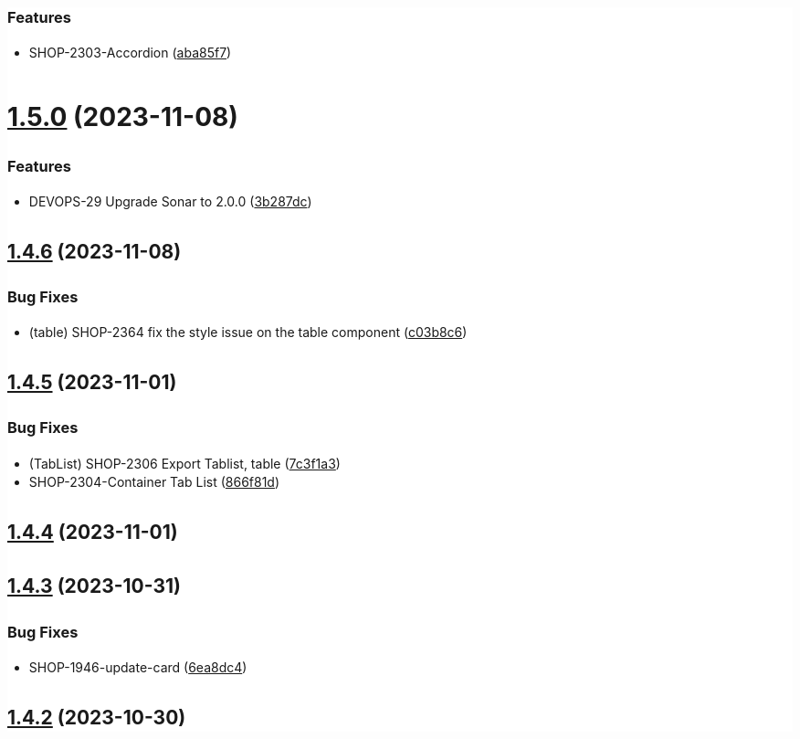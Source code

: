 
### Features

* SHOP-2303-Accordion ([aba85f7](http://bitbucket.org/arcteryx/design-system/commits/aba85f737fb020ef17329190737f7ae0b0bdb899))

# [1.5.0](http://bitbucket.org/arcteryx/design-system/compare/v1.4.6...v1.5.0) (2023-11-08)


### Features

* DEVOPS-29 Upgrade Sonar to 2.0.0 ([3b287dc](http://bitbucket.org/arcteryx/design-system/commits/3b287dc05034bc4635fb98ecb859472fcb8fdadd))

## [1.4.6](http://bitbucket.org/arcteryx/design-system/compare/v1.4.5...v1.4.6) (2023-11-08)


### Bug Fixes

* (table) SHOP-2364 fix the style issue on the table component ([c03b8c6](http://bitbucket.org/arcteryx/design-system/commits/c03b8c6c3b4560db2aab034fe377a73532bd23dc))

## [1.4.5](http://bitbucket.org/arcteryx/design-system/compare/v1.4.4...v1.4.5) (2023-11-01)


### Bug Fixes

* (TabList) SHOP-2306 Export  Tablist, table ([7c3f1a3](http://bitbucket.org/arcteryx/design-system/commits/7c3f1a3740b8abefa49e74e8387aa47a59ebc767))
* SHOP-2304-Container Tab List ([866f81d](http://bitbucket.org/arcteryx/design-system/commits/866f81d229e5fdb53fdf05ab1bf766c9cd9d0d87))

## [1.4.4](http://bitbucket.org/arcteryx/design-system/compare/v1.4.3...v1.4.4) (2023-11-01)

## [1.4.3](http://bitbucket.org/arcteryx/design-system/compare/v1.4.2...v1.4.3) (2023-10-31)


### Bug Fixes

* SHOP-1946-update-card ([6ea8dc4](http://bitbucket.org/arcteryx/design-system/commits/6ea8dc40a96d73b1a2ed44d71ceb105183b9d613))

## [1.4.2](http://bitbucket.org/arcteryx/design-system/compare/v1.4.1...v1.4.2) (2023-10-30)
